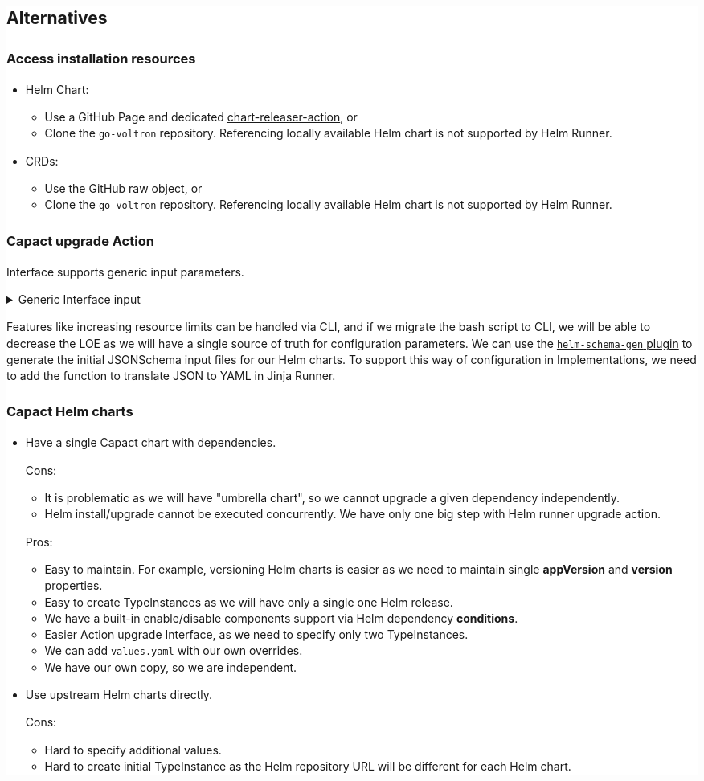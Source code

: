 ## Alternatives

### Access installation resources

- Helm Chart:
  - Use a GitHub Page and dedicated [chart-releaser-action](https://github.com/helm/chart-releaser-action/blob/master/action.yml), or
  - Clone the `go-voltron` repository. Referencing locally available Helm chart is not supported by Helm Runner.

- CRDs:
  - Use the GitHub raw object, or
  - Clone the `go-voltron` repository. Referencing locally available Helm chart is not supported by Helm Runner.

### Capact upgrade Action

Interface supports generic input parameters.

<details><summary>Generic Interface input</summary></details>

Features like increasing resource limits can be handled via CLI, and if we migrate the bash script to CLI, we will be able to decrease the LOE as we will have a single source of truth for configuration parameters. We can use the [`helm-schema-gen` plugin](https://github.com/karuppiah7890/helm-schema-gen) to generate the initial JSONSchema input files for our Helm charts. To support this way of configuration in Implementations, we need to add the function to translate JSON to YAML in Jinja Runner.
    
### Capact Helm charts

- Have a single Capact chart with dependencies.
  
  Cons:
    - It is problematic as we will have "umbrella chart", so we cannot upgrade a given dependency independently.
    - Helm install/upgrade cannot be executed concurrently. We have only one big step with Helm runner upgrade action.

  Pros:
    - Easy to maintain. For example, versioning Helm charts is easier as we need to maintain single **appVersion** and **version** properties.
    - Easy to create TypeInstances as we will have only a single one Helm release.
    - We have a built-in enable/disable components support via Helm dependency [**conditions**](https://helm.sh/docs/chart_best_practices/dependencies/#conditions-and-tags).
    - Easier Action upgrade Interface, as we need to specify only two TypeInstances.
    - We can add `values.yaml` with our own overrides.
    - We have our own copy, so we are independent.

- Use upstream Helm charts directly.

  Cons:
   - Hard to specify additional values.
   - Hard to create initial TypeInstance as the Helm repository URL will be different for each Helm chart.
